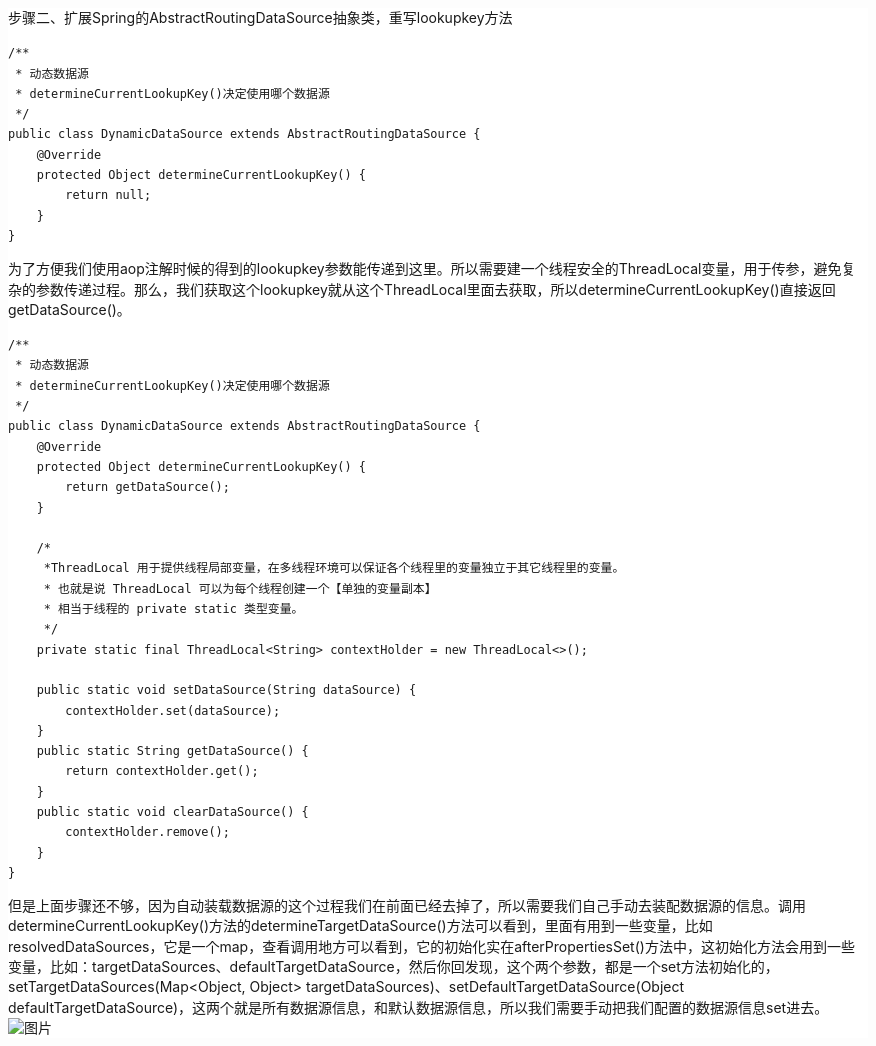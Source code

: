 步骤二、扩展Spring的AbstractRoutingDataSource抽象类，重写lookupkey方法

```
/**
 * 动态数据源
 * determineCurrentLookupKey()决定使用哪个数据源
 */
public class DynamicDataSource extends AbstractRoutingDataSource {
    @Override
    protected Object determineCurrentLookupKey() {
        return null;
    }
}
```
为了方便我们使用aop注解时候的得到的lookupkey参数能传递到这里。所以需要建一个线程安全的ThreadLocal变量，用于传参，避免复杂的参数传递过程。那么，我们获取这个lookupkey就从这个ThreadLocal里面去获取，所以determineCurrentLookupKey()直接返回getDataSource()。

```
/**
 * 动态数据源
 * determineCurrentLookupKey()决定使用哪个数据源
 */
public class DynamicDataSource extends AbstractRoutingDataSource {
    @Override
    protected Object determineCurrentLookupKey() {
        return getDataSource();
    }
    
    /*
     *ThreadLocal 用于提供线程局部变量，在多线程环境可以保证各个线程里的变量独立于其它线程里的变量。
     * 也就是说 ThreadLocal 可以为每个线程创建一个【单独的变量副本】
     * 相当于线程的 private static 类型变量。
     */
    private static final ThreadLocal<String> contextHolder = new ThreadLocal<>();
    
    public static void setDataSource(String dataSource) {
        contextHolder.set(dataSource);
    }
    public static String getDataSource() {
        return contextHolder.get();
    }
    public static void clearDataSource() {
        contextHolder.remove();
    }
}
```
但是上面步骤还不够，因为自动装载数据源的这个过程我们在前面已经去掉了，所以需要我们自己手动去装配数据源的信息。调用determineCurrentLookupKey()方法的determineTargetDataSource()方法可以看到，里面有用到一些变量，比如resolvedDataSources，它是一个map，查看调用地方可以看到，它的初始化实在afterPropertiesSet()方法中，这初始化方法会用到一些变量，比如：targetDataSources、defaultTargetDataSource，然后你回发现，这个两个参数，都是一个set方法初始化的，setTargetDataSources(Map<Object, Object> targetDataSources)、setDefaultTargetDataSource(Object defaultTargetDataSource)，这两个就是所有数据源信息，和默认数据源信息，所以我们需要手动把我们配置的数据源信息set进去。
![图片](https://images-cdn.shimo.im/wVwD7D4865Yac743/image.png!thumbnail)
